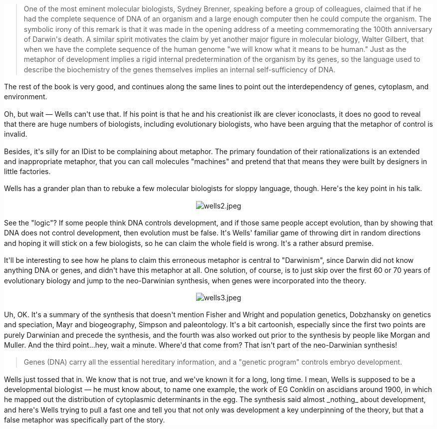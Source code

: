 > <p>One of the most eminent molecular biologists, Sydney Brenner, speaking before a group of colleagues, claimed that if he had the complete sequence of DNA of an organism and a large enough computer then he could compute the organism. The symbolic irony of this remark is that it was made in the opening address of a meeting commemorating the 100th anniversary of Darwin's death. A similar spirit motivates the claim by yet another major figure in molecular biology, Walter Gilbert, that when we have the complete sequence of the human genome "we will know what it means to be human." Just as the metaphor of development implies a rigid internal predetermination of the organism by its genes, so the language used to describe the biochemistry of the genes themselves implies an internal self-sufficiency of DNA.</p>

<p>The rest of the book is very good, and continues along the same lines to point out the interdependency of genes, cytoplasm, and environment.</p>

<p>Oh, but wait &mdash; Wells can't use that. If his point is that he and his creationist ilk are clever iconoclasts, it does no good to reveal that there are huge numbers of biologists, including evolutionary biologists, who have been arguing that the metaphor of control is invalid.</p>

<p>Besides, it's silly for an IDist to be complaining about metaphor. The primary foundation of their rationalizations is an extended and inappropriate metaphor, that you can call molecules "machines" and pretend that that means they were built by designers in little factories.</p>

<p>Wells has a grander plan than to rebuke a few molecular biologists for sloppy language, though. Here's the key point in his talk.</p>


<div markdown="block" style="text-align: center" class="center">
<img src="http://scienceblogs.com/pharyngula/upload/2009/02/wells2.jpeg" alt="wells2.jpeg" width="400" height="300" />
</div>


<p>See the "logic"? If some people think DNA controls development, and if those same people accept evolution, than by showing that DNA does not control development, then evolution must be false. It's Wells' familiar game of throwing dirt in random directions and hoping it will stick on a few biologists, so he can claim the whole field is wrong. It's a rather absurd premise.</p>

<p>It'll be interesting to see how he plans to claim this erroneous metaphor is central to "Darwinism", since Darwin did not know anything DNA or genes, and didn't have this metaphor at all. One solution, of course, is to just skip over the first 60 or 70 years of evolutionary biology and jump to the neo-Darwinian synthesis, when genes were incorporated into the theory.</p>


<div markdown="block" style="text-align: center" class="center">
<img src="http://scienceblogs.com/pharyngula/upload/2009/02/wells3.jpeg" alt="wells3.jpeg" width="400" height="300" />
</div>


<p>Uh, OK. It's a summary of the synthesis that doesn't mention Fisher and Wright and population genetics, Dobzhansky on genetics and speciation, Mayr and biogeography, Simpson and paleontology. It's a bit cartoonish, especially since the first two points are purely Darwinian and precede the synthesis, and the fourth was also worked out prior to the synthesis by people like Morgan and Muller. And the third point&hellip;hey, wait a minute. Where'd that come from? That isn't part of the neo-Darwinian synthesis!</p>

> <p>Genes (DNA) carry all the essential hereditary information, and a "genetic program" controls embryo development.</p>

<p>Wells just tossed that in. We know that is not true, and we've known it for a long, long time. I mean, Wells is supposed to be a developmental biologist &mdash; he must know about, to name one example, the work of EG Conklin on ascidians around 1900, in which he mapped out the distribution of cytoplasmic determinants in the egg. The synthesis said almost _nothing_ about development, and here's Wells trying to pull a fast one and tell you that not only was development a key underpinning of the theory, but that a false metaphor was specifically part of the story.</p>
